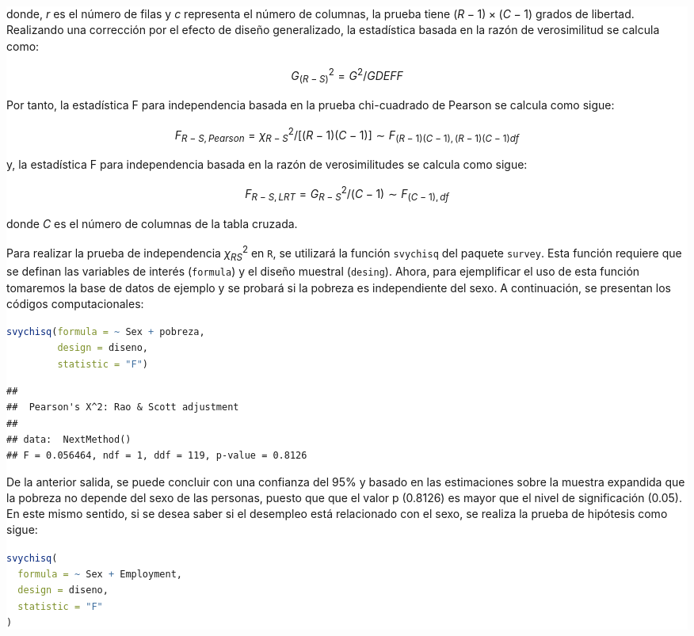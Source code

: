 donde, $r$ es el número de filas y $c$ representa el número de columnas, la prueba tiene $(R-1)\times (C-1)$ grados de libertad. Realizando una corrección por el efecto de diseño generalizado, la estadística basada en la razón de verosimilitud se calcula como:


$$
G^2_{(R-S)}  =  G^2\big/GDEFF
$$


Por tanto, la estadística F para independencia basada en la prueba chi-cuadrado de Pearson se calcula como sigue:

$$
F_{R-S,Pearson}=\chi_{R-S}^{2}\big/\left[\left(R-1\right)\left(C-1\right)\right]\sim F_{\left(R-1\right)\left(C-1\right),\left(R-1\right)\left(C-1\right)df}
$$

y, la estadística F para independencia basada en la razón de verosimilitudes se calcula como sigue:

$$
F_{R-S,LRT}=G_{R-S}^{2}\big/\left(C-1\right)\sim F_{\left(C-1\right),df}
$$

donde $C$ es el número de columnas de la tabla cruzada. 


Para realizar la prueba de independencia $\chi^{2}_{RS}$ en `R`, se utilizará la función `svychisq` del paquete `survey`. Esta función requiere que se definan las variables de interés (`formula`) y el diseño muestral (`desing`). Ahora, para ejemplificar el uso de esta función tomaremos la base de datos de ejemplo y se probará si la pobreza es independiente del sexo. A continuación, se presentan los códigos computacionales: 


```r
svychisq(formula = ~ Sex + pobreza,
         design = diseno,
         statistic = "F")
```

```
## 
## 	Pearson's X^2: Rao & Scott adjustment
## 
## data:  NextMethod()
## F = 0.056464, ndf = 1, ddf = 119, p-value = 0.8126
```

De la anterior salida, se puede concluir con una confianza del 95% y basado en las estimaciones sobre la muestra expandida que la pobreza no depende del sexo de las personas, puesto que que el valor p (0.8126) es mayor que el nivel de significación (0.05). En este mismo sentido, si se desea saber si el desempleo está relacionado con el sexo, se realiza la prueba de hipótesis como sigue:


```r
svychisq(
  formula = ~ Sex + Employment,
  design = diseno,
  statistic = "F"
)
```
